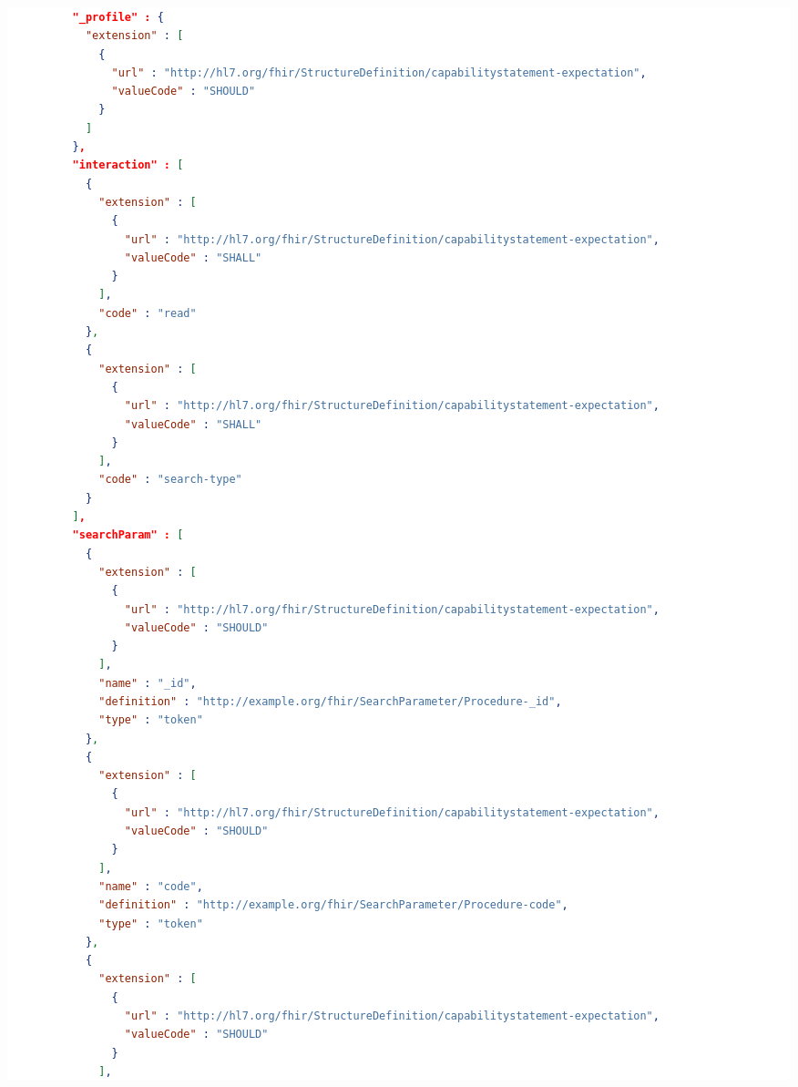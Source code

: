 ```json
          "_profile" : {
            "extension" : [
              {
                "url" : "http://hl7.org/fhir/StructureDefinition/capabilitystatement-expectation",
                "valueCode" : "SHOULD"
              }
            ]
          },
          "interaction" : [
            {
              "extension" : [
                {
                  "url" : "http://hl7.org/fhir/StructureDefinition/capabilitystatement-expectation",
                  "valueCode" : "SHALL"
                }
              ],
              "code" : "read"
            },
            {
              "extension" : [
                {
                  "url" : "http://hl7.org/fhir/StructureDefinition/capabilitystatement-expectation",
                  "valueCode" : "SHALL"
                }
              ],
              "code" : "search-type"
            }
          ],
          "searchParam" : [
            {
              "extension" : [
                {
                  "url" : "http://hl7.org/fhir/StructureDefinition/capabilitystatement-expectation",
                  "valueCode" : "SHOULD"
                }
              ],
              "name" : "_id",
              "definition" : "http://example.org/fhir/SearchParameter/Procedure-_id",
              "type" : "token"
            },
            {
              "extension" : [
                {
                  "url" : "http://hl7.org/fhir/StructureDefinition/capabilitystatement-expectation",
                  "valueCode" : "SHOULD"
                }
              ],
              "name" : "code",
              "definition" : "http://example.org/fhir/SearchParameter/Procedure-code",
              "type" : "token"
            },
            {
              "extension" : [
                {
                  "url" : "http://hl7.org/fhir/StructureDefinition/capabilitystatement-expectation",
                  "valueCode" : "SHOULD"
                }
              ],
```